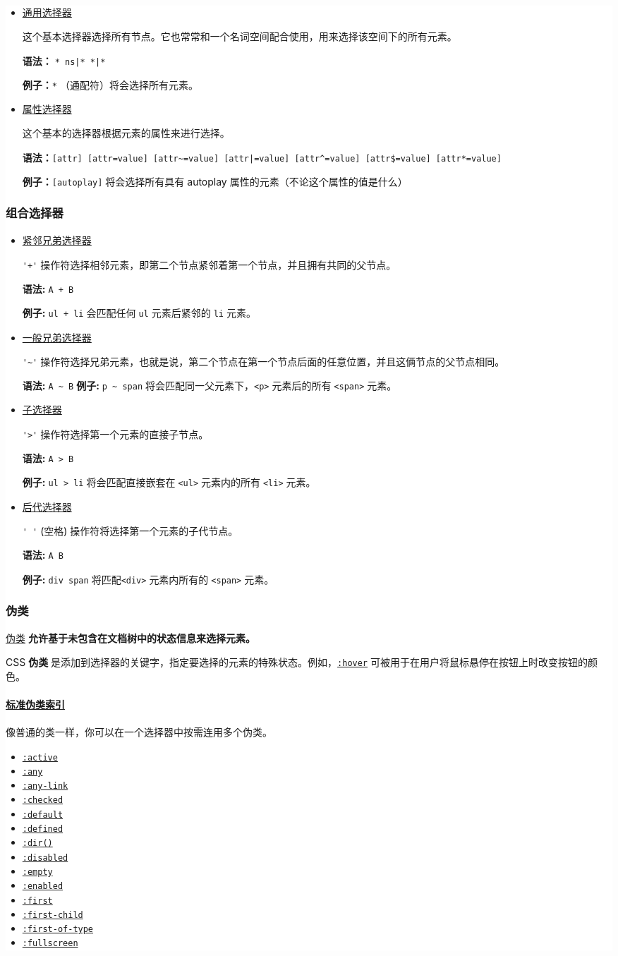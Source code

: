 - [通用选择器](https://developer.mozilla.org/en-US/docs/Web/CSS/Universal_selectors)

  这个基本选择器选择所有节点。它也常常和一个名词空间配合使用，用来选择该空间下的所有元素。 

  **语法：** `* ns|* *|*` 

  **例子：**`*` （通配符）将会选择所有元素。

- [属性选择器](https://developer.mozilla.org/en-US/docs/Web/CSS/Attribute_selectors)

  这个基本的选择器根据元素的属性来进行选择。 

  **语法：**`[attr] [attr=value] [attr~=value] [attr|=value] [attr^=value] [attr$=value] [attr*=value]` 

  **例子：**`[autoplay]` 将会选择所有具有 autoplay 属性的元素（不论这个属性的值是什么）

### 组合选择器

- [紧邻兄弟选择器](https://developer.mozilla.org/en-US/docs/Web/CSS/Adjacent_sibling_selectors)

  `'+'` 操作符选择相邻元素，即第二个节点紧邻着第一个节点，并且拥有共同的父节点。 

  **语法:** `A + B` 

  **例子:** `ul + li` 会匹配任何 `ul` 元素后紧邻的 `li` 元素。

- [一般兄弟选择器](https://developer.mozilla.org/en-US/docs/Web/CSS/General_sibling_selectors)

  `'~'` 操作符选择兄弟元素，也就是说，第二个节点在第一个节点后面的任意位置，并且这俩节点的父节点相同。 

  **语法:** `A ~ B` **例子:** `p ~ span` 将会匹配同一父元素下，`<p>` 元素后的所有 `<span>` 元素。

- [子选择器](https://developer.mozilla.org/en-US/docs/Web/CSS/Child_selectors)

  `'>'` 操作符选择第一个元素的直接子节点。

   **语法:** `A > B` 

  **例子:** `ul > li` 将会匹配直接嵌套在 `<ul>` 元素内的所有 `<li>` 元素。

- [后代选择器](https://developer.mozilla.org/en-US/docs/Web/CSS/Descendant_selectors)

  `' '`  (空格) 操作符将选择第一个元素的子代节点。

   **语法:** `A B` 

  **例子:** `div span` 将匹配`<div>` 元素内所有的 `<span>` 元素。

### 伪类

[伪类](<https://developer.mozilla.org/zh-CN/docs/Web/CSS/Pseudo-classes>) **允许基于未包含在文档树中的状态信息来选择元素。**

CSS **伪类** 是添加到选择器的关键字，指定要选择的元素的特殊状态。例如，[`:hover`](https://developer.mozilla.org/zh-CN/docs/Web/CSS/:hover) 可被用于在用户将鼠标悬停在按钮上时改变按钮的颜色。

#### [标准伪类索引](https://developer.mozilla.org/zh-CN/docs/Web/CSS/Pseudo-classes#%E6%A0%87%E5%87%86%E4%BC%AA%E7%B1%BB%E7%B4%A2%E5%BC%95)

像普通的类一样，你可以在一个选择器中按需连用多个伪类。

- [`:active`](https://developer.mozilla.org/zh-CN/docs/Web/CSS/:active)
- [`:any`](https://developer.mozilla.org/zh-CN/docs/Web/CSS/:any)
- [`:any-link`](https://developer.mozilla.org/zh-CN/docs/Web/CSS/:any-link)
- [`:checked`](https://developer.mozilla.org/zh-CN/docs/Web/CSS/:checked)
- [`:default`](https://developer.mozilla.org/zh-CN/docs/Web/CSS/:default)
- [`:defined`](https://developer.mozilla.org/zh-CN/docs/Web/CSS/:defined)
- [`:dir()`](https://developer.mozilla.org/zh-CN/docs/Web/CSS/:dir)
- [`:disabled`](https://developer.mozilla.org/zh-CN/docs/Web/CSS/:disabled)
- [`:empty`](https://developer.mozilla.org/zh-CN/docs/Web/CSS/:empty)
- [`:enabled`](https://developer.mozilla.org/zh-CN/docs/Web/CSS/:enabled)
- [`:first`](https://developer.mozilla.org/zh-CN/docs/Web/CSS/:first)
- [`:first-child`](https://developer.mozilla.org/zh-CN/docs/Web/CSS/:first-child)
- [`:first-of-type`](https://developer.mozilla.org/zh-CN/docs/Web/CSS/:first-of-type)
- [`:fullscreen`](https://developer.mozilla.org/zh-CN/docs/Web/CSS/:fullscreen)